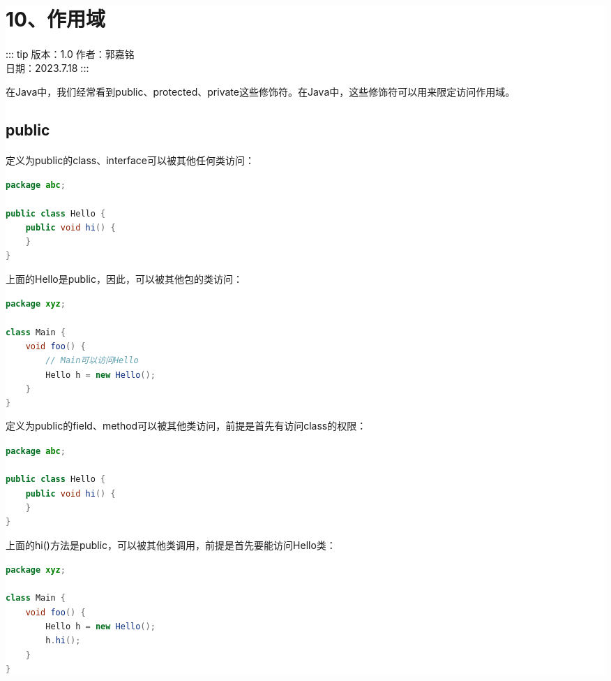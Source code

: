 # 10、作用域

::: tip 版本：1.0
作者：郭嘉铭
</br>
日期：2023.7.18
:::

在Java中，我们经常看到public、protected、private这些修饰符。在Java中，这些修饰符可以用来限定访问作用域。

## public

定义为public的class、interface可以被其他任何类访问：

```java
package abc;

public class Hello {
    public void hi() {
    }
}
```

上面的Hello是public，因此，可以被其他包的类访问：

```java
package xyz;

class Main {
    void foo() {
        // Main可以访问Hello
        Hello h = new Hello();
    }
}
```

定义为public的field、method可以被其他类访问，前提是首先有访问class的权限：

```java
package abc;

public class Hello {
    public void hi() {
    }
}
```

上面的hi()方法是public，可以被其他类调用，前提是首先要能访问Hello类：

```java
package xyz;

class Main {
    void foo() {
        Hello h = new Hello();
        h.hi();
    }
}
```
